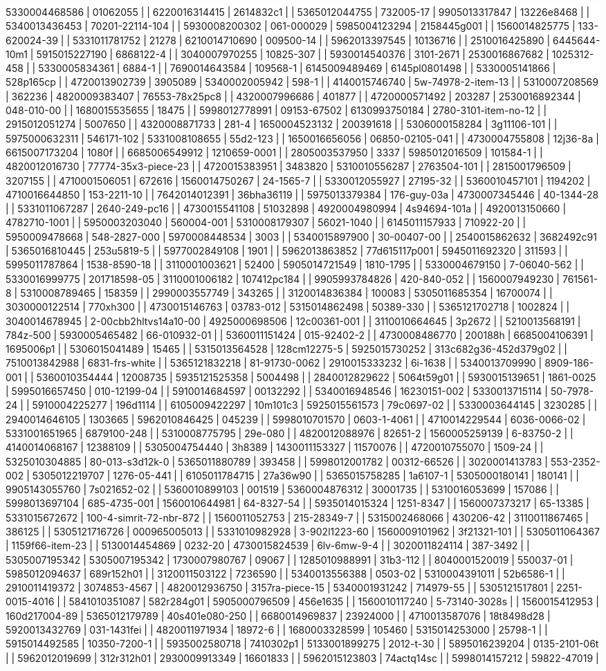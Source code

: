 5330004468586 | 01062055 |  | 6220016314415 | 2614832c1 |  | 5365012044755 | 732005-17 | 
9905013317847 | 13226e8468 |  | 5340013436453 | 70201-22114-104 |  | 5930008200302 | 061-000029 | 
5985004123294 | 2158445g001 |  | 1560014825775 | 133-620024-39 |  | 5331011781752 | 21278 | 
6210014710690 | 009500-14 |  | 5962013397545 | 10136716 |  | 2510016425890 | 6445644-10m1 | 
5915015227190 | 6868122-4 |  | 3040007970255 | 10825-307 |  | 5930014540376 | 3101-2671 | 
2530016867682 | 1025312-458 |  | 5330005834361 | 6884-1 |  | 7690014643584 | 109568-1 | 
6145009489469 | 6145pl0801498 |  | 5330005141866 | 528p165cp |  | 4720013902739 | 3905089 | 
5340002005942 | 598-1 |  | 4140015746740 | 5w-74978-2-item-13 |  | 5310007208569 | 362236 | 
4820009383407 | 76553-78x25pc8 |  | 4320007996686 | 401877 |  | 4720000571492 | 203287 | 
2530016892344 | 048-010-00 |  | 1680015535655 | 18475 |  | 5998012778991 | 09153-67502 | 
6130993750184 | 2780-3101-item-no-12 |  | 2915012051274 | 5007650 |  | 4320008871733 | 281-4 | 
1650004523132 | 200391618 |  | 5306000158284 | 3g11106-101 |  | 5975000632311 | 546171-102 | 
5331008108655 | 55d2-123 |  | 1650016656056 | 06850-02105-041 |  | 4730004755808 | 12j36-8a | 
6615007173204 | 1080f |  | 6685006549912 | 1210659-0001 |  | 2805003537950 | 3337 | 
5985012016509 | 101584-1 |  | 4820012016730 | 77774-35x3-piece-23 |  | 4720015383951 | 3483820 | 
5310010556287 | 2763504-101 |  | 2815001796509 | 3207155 |  | 4710001506051 | 672616 | 
1560014750267 | 24-1565-7 |  | 5330012055927 | 27195-32 |  | 5360010457101 | 1194202 | 
4710016644850 | 153-2211-10 |  | 7642014012391 | 36bha36119 |  | 5975013379384 | 176-guy-03a | 
4730007345446 | 40-1344-28 |  | 5331011067287 | 2640-249-pc16 |  | 4730015541108 | 51032898 | 
4920004980994 | 4s94694-101a |  | 4920013150660 | 4782710-1001 |  | 5950003203040 | 560004-001 | 
5310008179307 | 56021-1040 |  | 6145011157933 | 710922-20 |  | 5950009478668 | 548-2827-000 | 
5970008448534 | 3003 |  | 5340015897900 | 30-00407-00 |  | 2540015862632 | 3682492c91 | 
5365016810445 | 253u5819-5 |  | 5977002849108 | 1901 |  | 5962013863852 | 77d615117p001 | 
5945011692320 | 311593 |  | 5995011787864 | 1538-8590-18 |  | 3110001003621 | 52400 | 
5905014721549 | 1810-1795 |  | 5330004679150 | 7-06040-562 |  | 5330016999775 | 201718598-05 | 
3110001006182 | 107412pc184 |  | 9905993784826 | 420-840-052 |  | 1560007949230 | 761561-8 | 
5310008789465 | 158359 |  | 2990003557749 | 343265 |  | 3120014836384 | 100083 | 
5305011685354 | 16700074 |  | 3030000122514 | 770xh300 |  | 4730015146763 | 03783-012 | 
5315014862498 | 50389-330 |  | 5365121702718 | 1002824 |  | 3040014678945 | 2-00cbb2hltvs14a10-00 | 
4925000698506 | 12c00361-001 |  | 3110010664645 | 3p2672 |  | 5210013568191 | 784z-500 | 
5930005465482 | 66-010932-01 |  | 5360011151424 | 015-92402-2 |  | 4730008486770 | 200188h | 
6685004106391 | 1695006p1 |  | 5306015041489 | 15465 |  | 5315013564528 | 128cm12275-5 | 
5925015730252 | 313c682g36-452d379g02 |  | 7510013842988 | 6831-frs-white |  | 5365121832218 | 81-91730-0062 | 
2910015333232 | 6i-1638 |  | 5340013709990 | 8909-186-001 |  | 5360010354444 | 12008735 | 
5935121525358 | 5004498 |  | 2840012829622 | 5064t59g01 |  | 5930015139651 | 1861-0025 | 
5995016657450 | 010-12199-04 |  | 5910014684597 | 00132292 |  | 5340016948546 | 16230151-002 | 
5330013715114 | 50-7978-24 |  | 5910004225277 | 196d1114 |  | 6105009422297 | 10m101c3 | 
5925015561573 | 79c0697-02 |  | 5330003644145 | 3230285 |  | 2940014646105 | 1303665 | 
5962010846425 | 045239 |  | 5998010701570 | 0603-1-4061 |  | 4710014229544 | 6036-0066-02 | 
5331001651965 | 6879100-248 |  | 5310008775795 | 29e-080 |  | 4820012088976 | 82651-2 | 
1560005259139 | 6-83750-2 |  | 4140014068167 | 12388109 |  | 5305004754440 | 3h8389 | 
1430011153327 | 11570076 |  | 4720010755070 | 1509-24 |  | 5325010304885 | 80-013-s3d12k-0 | 
5365011880789 | 393458 |  | 5998012001782 | 00312-66526 |  | 3020001413783 | 553-2352-002 | 
5305012219707 | 1276-05-441 |  | 6105011784715 | 27a36w90 |  | 5365015758285 | 1a6107-1 | 
5305000180141 | 180141 |  | 9905143055760 | 7s021652-02 |  | 5360010899103 | 001519 | 
5360004876312 | 30001735 |  | 5310016053699 | 157086 |  | 5998013697104 | 685-4735-001 | 
1560010644981 | 64-8327-54 |  | 5935014015324 | 1251-8347 |  | 1560007373217 | 65-13385 | 
5331015672672 | 100-4-simrit-72-nbr-872 |  | 1560011052753 | 215-28349-7 |  | 5315002468066 | 430206-42 | 
3110011867465 | 386125 |  | 5305121716726 | 000965005013 |  | 5331010982928 | 3-902l1223-60 | 
1560009101962 | 3f21321-101 |  | 5305011064367 | 1159f66-item-23 |  | 5130014454869 | 0232-20 | 
4730015824539 | 6lv-6mw-9-4 |  | 3020011824114 | 387-3492 |  | 5305007195342 | 5305007195342 | 
1730007980767 | 09067 |  | 1285010988991 | 31b3-112 |  | 8040001520019 | 550037-01 | 
5985012094637 | 689r152h01 |  | 3120011503122 | 7236590 |  | 5340013556388 | 0503-02 | 
5310004391011 | 52b6586-1 |  | 2910011419372 | 3074853-4567 |  | 4820012936750 | 3157ra-piece-15 | 
5340001931242 | 714979-55 |  | 5305121517801 | 2251-0015-4016 |  | 5841010351087 | 582r284g01 | 
5905000796509 | 456e1635 |  | 1560010117240 | 5-73140-3028s |  | 1560015412953 | 160d217004-89 | 
5365012179789 | 40s401e080-250 |  | 6680014969837 | 23924000 |  | 4710013587076 | 18t8498d28 | 
5920013432769 | 031-1431fei |  | 4820011971934 | 18972-6 |  | 1680003328599 | 105460 | 
5315014253000 | 25798-1 |  | 5915014492585 | 10350-7200-1 |  | 5935002580718 | 7410302p1 | 
5133001899275 | 2012-t-30 |  | 5895016239204 | 0135-2101-06t |  | 5962012019699 | 312r312h01 | 
2930009913349 | 16601833 |  | 5962015123803 | 74actq14sc |  | 5998014157212 | 59822-47019 | 